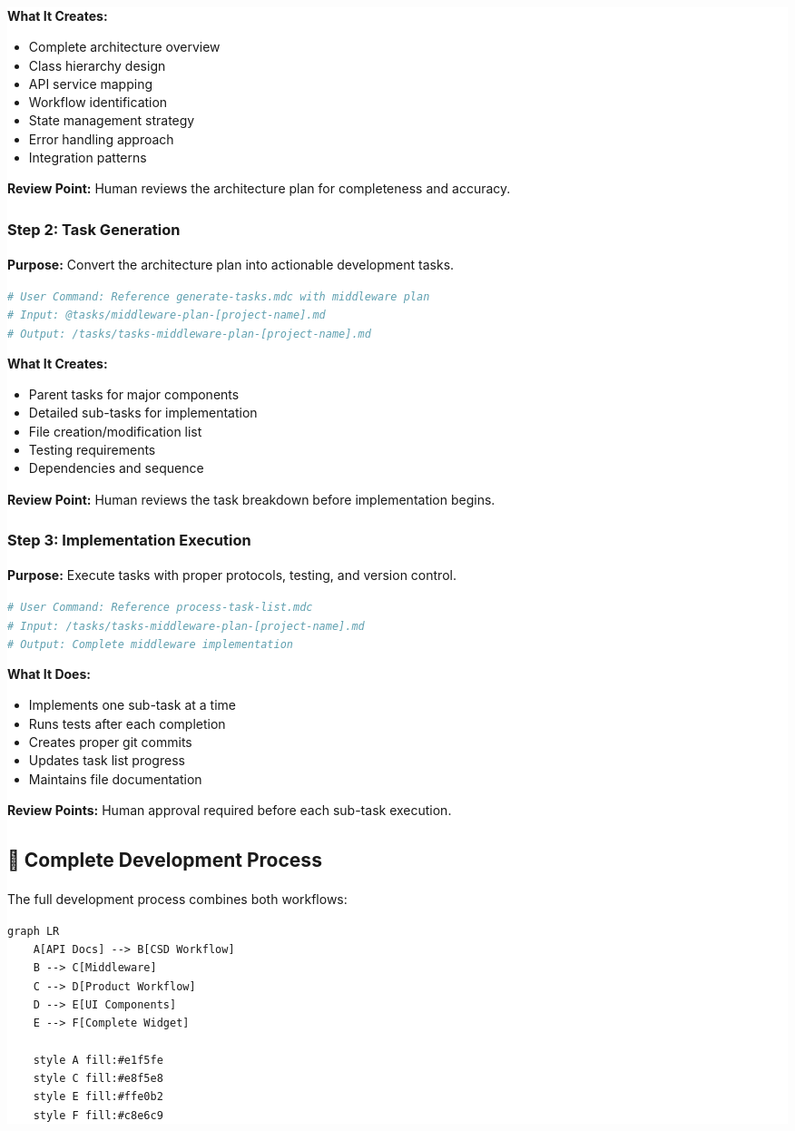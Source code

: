**What It Creates:**
- Complete architecture overview
- Class hierarchy design
- API service mapping
- Workflow identification
- State management strategy
- Error handling approach
- Integration patterns

**Review Point:** Human reviews the architecture plan for completeness and accuracy.

### Step 2: Task Generation

**Purpose:** Convert the architecture plan into actionable development tasks.

```bash
# User Command: Reference generate-tasks.mdc with middleware plan
# Input: @tasks/middleware-plan-[project-name].md
# Output: /tasks/tasks-middleware-plan-[project-name].md
```

**What It Creates:**
- Parent tasks for major components
- Detailed sub-tasks for implementation
- File creation/modification list
- Testing requirements
- Dependencies and sequence

**Review Point:** Human reviews the task breakdown before implementation begins.

### Step 3: Implementation Execution

**Purpose:** Execute tasks with proper protocols, testing, and version control.

```bash
# User Command: Reference process-task-list.mdc
# Input: /tasks/tasks-middleware-plan-[project-name].md
# Output: Complete middleware implementation
```

**What It Does:**
- Implements one sub-task at a time
- Runs tests after each completion
- Creates proper git commits
- Updates task list progress
- Maintains file documentation

**Review Points:** Human approval required before each sub-task execution.

## 🔄 Complete Development Process

The full development process combines both workflows:

```mermaid
graph LR
    A[API Docs] --> B[CSD Workflow]
    B --> C[Middleware]
    C --> D[Product Workflow]
    D --> E[UI Components]
    E --> F[Complete Widget]

    style A fill:#e1f5fe
    style C fill:#e8f5e8
    style E fill:#ffe0b2
    style F fill:#c8e6c9
```
